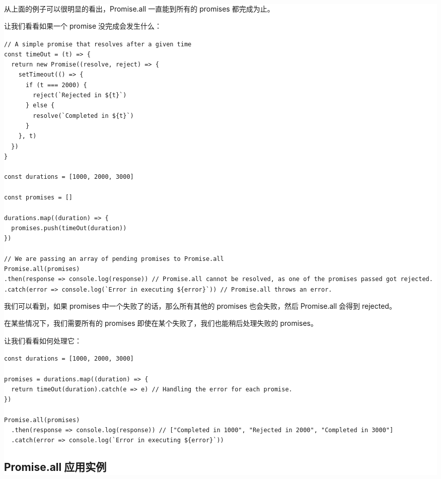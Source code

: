 从上面的例子可以很明显的看出，Promise.all 一直能到所有的 promises 都完成为止。

让我们看看如果一个 promise 没完成会发生什么：

```text
// A simple promise that resolves after a given time
const timeOut = (t) => {
  return new Promise((resolve, reject) => {
    setTimeout(() => {
      if (t === 2000) {
        reject(`Rejected in ${t}`)
      } else {
        resolve(`Completed in ${t}`)
      }
    }, t)
  })
}

const durations = [1000, 2000, 3000]

const promises = []

durations.map((duration) => {
  promises.push(timeOut(duration)) 
})

// We are passing an array of pending promises to Promise.all
Promise.all(promises)
.then(response => console.log(response)) // Promise.all cannot be resolved, as one of the promises passed got rejected.
.catch(error => console.log(`Error in executing ${error}`)) // Promise.all throws an error.
```

我们可以看到，如果 promises 中一个失败了的话，那么所有其他的 promises 也会失败，然后 Promise.all 会得到 rejected。

在某些情况下，我们需要所有的 promises 即使在某个失败了，我们也能稍后处理失败的 promises。

让我们看看如何处理它：

```text
const durations = [1000, 2000, 3000]

promises = durations.map((duration) => {
  return timeOut(duration).catch(e => e) // Handling the error for each promise.
})

Promise.all(promises)
  .then(response => console.log(response)) // ["Completed in 1000", "Rejected in 2000", "Completed in 3000"]
  .catch(error => console.log(`Error in executing ${error}`))
```

## **Promise.all 应用实例**
